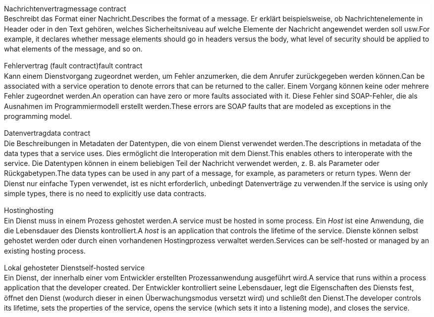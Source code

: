  <span data-ttu-id="0ea8f-197">Nachrichtenvertrag</span><span class="sxs-lookup"><span data-stu-id="0ea8f-197">message contract</span></span>  
 <span data-ttu-id="0ea8f-198">Beschreibt das Format einer Nachricht.</span><span class="sxs-lookup"><span data-stu-id="0ea8f-198">Describes the format of a message.</span></span> <span data-ttu-id="0ea8f-199">Er erklärt beispielsweise, ob Nachrichtenelemente in Header oder in den Text gehören, welches Sicherheitsniveau auf welche Elemente der Nachricht angewendet werden soll usw.</span><span class="sxs-lookup"><span data-stu-id="0ea8f-199">For example, it declares whether message elements should go in headers versus the body, what level of security should be applied to what elements of the message, and so on.</span></span>  
  
 <span data-ttu-id="0ea8f-200">Fehlervertrag (fault contract)</span><span class="sxs-lookup"><span data-stu-id="0ea8f-200">fault contract</span></span>  
 <span data-ttu-id="0ea8f-201">Kann einem Dienstvorgang zugeordnet werden, um Fehler anzumerken, die dem Anrufer zurückgegeben werden können.</span><span class="sxs-lookup"><span data-stu-id="0ea8f-201">Can be associated with a service operation to denote errors that can be returned to the caller.</span></span> <span data-ttu-id="0ea8f-202">Einem Vorgang können keine oder mehrere Fehler zugeordnet werden.</span><span class="sxs-lookup"><span data-stu-id="0ea8f-202">An operation can have zero or more faults associated with it.</span></span> <span data-ttu-id="0ea8f-203">Diese Fehler sind SOAP-Fehler, die als Ausnahmen im Programmiermodell erstellt werden.</span><span class="sxs-lookup"><span data-stu-id="0ea8f-203">These errors are SOAP faults that are modeled as exceptions in the programming model.</span></span>  
  
 <span data-ttu-id="0ea8f-204">Datenvertrag</span><span class="sxs-lookup"><span data-stu-id="0ea8f-204">data contract</span></span>  
 <span data-ttu-id="0ea8f-205">Die Beschreibungen in Metadaten der Datentypen, die von einem Dienst verwendet werden.</span><span class="sxs-lookup"><span data-stu-id="0ea8f-205">The descriptions in metadata of the data types that a service uses.</span></span> <span data-ttu-id="0ea8f-206">Dies ermöglicht die Interoperation mit dem Dienst.</span><span class="sxs-lookup"><span data-stu-id="0ea8f-206">This enables others to interoperate with the service.</span></span> <span data-ttu-id="0ea8f-207">Die Datentypen können in einem beliebigen Teil der Nachricht verwendet werden, z. B. als Parameter oder Rückgabetypen.</span><span class="sxs-lookup"><span data-stu-id="0ea8f-207">The data types can be used in any part of a message, for example, as parameters or return types.</span></span> <span data-ttu-id="0ea8f-208">Wenn der Dienst nur einfache Typen verwendet, ist es nicht erforderlich, unbedingt Datenverträge zu verwenden.</span><span class="sxs-lookup"><span data-stu-id="0ea8f-208">If the service is using only simple types, there is no need to explicitly use data contracts.</span></span>  
  
 <span data-ttu-id="0ea8f-209">Hosting</span><span class="sxs-lookup"><span data-stu-id="0ea8f-209">hosting</span></span>  
 <span data-ttu-id="0ea8f-210">Ein Dienst muss in einem Prozess gehostet werden.</span><span class="sxs-lookup"><span data-stu-id="0ea8f-210">A service must be hosted in some process.</span></span> <span data-ttu-id="0ea8f-211">Ein *Host* ist eine Anwendung, die die Lebensdauer des Diensts kontrolliert.</span><span class="sxs-lookup"><span data-stu-id="0ea8f-211">A *host* is an application that controls the lifetime of the service.</span></span> <span data-ttu-id="0ea8f-212">Dienste können selbst gehostet werden oder durch einen vorhandenen Hostingprozess verwaltet werden.</span><span class="sxs-lookup"><span data-stu-id="0ea8f-212">Services can be self-hosted or managed by an existing hosting process.</span></span>  
  
 <span data-ttu-id="0ea8f-213">Lokal gehosteter Dienst</span><span class="sxs-lookup"><span data-stu-id="0ea8f-213">self-hosted service</span></span>  
 <span data-ttu-id="0ea8f-214">Ein Dienst, der innerhalb einer vom Entwickler erstellten Prozessanwendung ausgeführt wird.</span><span class="sxs-lookup"><span data-stu-id="0ea8f-214">A service that runs within a process application that the developer created.</span></span> <span data-ttu-id="0ea8f-215">Der Entwickler kontrolliert seine Lebensdauer, legt die Eigenschaften des Diensts fest, öffnet den Dienst (wodurch dieser in einen Überwachungsmodus versetzt wird) und schließt den Dienst.</span><span class="sxs-lookup"><span data-stu-id="0ea8f-215">The developer controls its lifetime, sets the properties of the service, opens the service (which sets it into a listening mode), and closes the service.</span></span>  
  